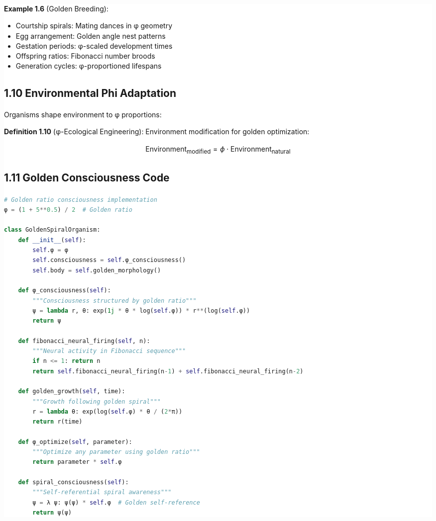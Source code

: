 **Example 1.6** (Golden Breeding):

- Courtship spirals: Mating dances in φ geometry
- Egg arrangement: Golden angle nest patterns
- Gestation periods: φ-scaled development times
- Offspring ratios: Fibonacci number broods
- Generation cycles: φ-proportioned lifespans

## 1.10 Environmental Phi Adaptation

Organisms shape environment to φ proportions:

**Definition 1.10** (φ-Ecological Engineering): Environment modification for golden optimization:

$$
\text{Environment}_{\text{modified}} = \phi \cdot \text{Environment}_{\text{natural}}
$$

## 1.11 Golden Consciousness Code

```python
# Golden ratio consciousness implementation
φ = (1 + 5**0.5) / 2  # Golden ratio

class GoldenSpiralOrganism:
    def __init__(self):
        self.φ = φ
        self.consciousness = self.φ_consciousness()
        self.body = self.golden_morphology()
        
    def φ_consciousness(self):
        """Consciousness structured by golden ratio"""
        ψ = lambda r, θ: exp(1j * θ * log(self.φ)) * r**(log(self.φ))
        return ψ
    
    def fibonacci_neural_firing(self, n):
        """Neural activity in Fibonacci sequence"""
        if n <= 1: return n
        return self.fibonacci_neural_firing(n-1) + self.fibonacci_neural_firing(n-2)
    
    def golden_growth(self, time):
        """Growth following golden spiral"""
        r = lambda θ: exp(log(self.φ) * θ / (2*π))
        return r(time)
    
    def φ_optimize(self, parameter):
        """Optimize any parameter using golden ratio"""
        return parameter * self.φ
    
    def spiral_consciousness(self):
        """Self-referential spiral awareness"""
        ψ = λ ψ: ψ(ψ) * self.φ  # Golden self-reference
        return ψ(ψ)
```

